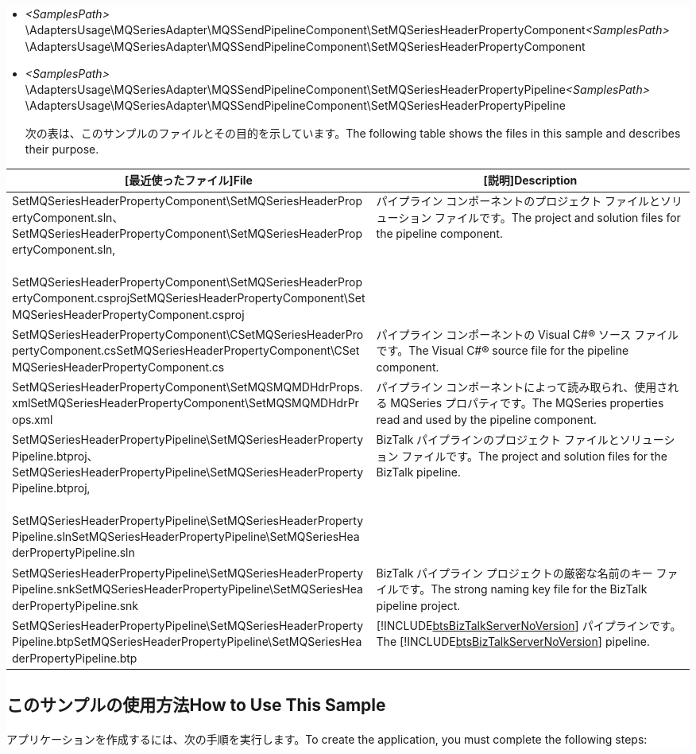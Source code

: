 - <span data-ttu-id="a3c64-107">*\<SamplesPath\>* \AdaptersUsage\MQSeriesAdapter\MQSSendPipelineComponent\SetMQSeriesHeaderPropertyComponent</span><span class="sxs-lookup"><span data-stu-id="a3c64-107">*\<SamplesPath\>* \AdaptersUsage\MQSeriesAdapter\MQSSendPipelineComponent\SetMQSeriesHeaderPropertyComponent</span></span>  
  
- <span data-ttu-id="a3c64-108">*\<SamplesPath\>* \AdaptersUsage\MQSeriesAdapter\MQSSendPipelineComponent\SetMQSeriesHeaderPropertyPipeline</span><span class="sxs-lookup"><span data-stu-id="a3c64-108">*\<SamplesPath\>* \AdaptersUsage\MQSeriesAdapter\MQSSendPipelineComponent\SetMQSeriesHeaderPropertyPipeline</span></span>  
  
  <span data-ttu-id="a3c64-109">次の表は、このサンプルのファイルとその目的を示しています。</span><span class="sxs-lookup"><span data-stu-id="a3c64-109">The following table shows the files in this sample and describes their purpose.</span></span>  
  
|                                                                              <span data-ttu-id="a3c64-110">**[最近使ったファイル]**</span><span class="sxs-lookup"><span data-stu-id="a3c64-110">**File**</span></span>                                                                               |                                         <span data-ttu-id="a3c64-111">**[説明]**</span><span class="sxs-lookup"><span data-stu-id="a3c64-111">**Description**</span></span>                                          |
|---------------------------------------------------------------------------------------------------------------------------------------------------------------------|--------------------------------------------------------------------------------------------------|
| <span data-ttu-id="a3c64-112">SetMQSeriesHeaderPropertyComponent\SetMQSeriesHeaderPropertyComponent.sln、</span><span class="sxs-lookup"><span data-stu-id="a3c64-112">SetMQSeriesHeaderPropertyComponent\SetMQSeriesHeaderPropertyComponent.sln,</span></span><br /><br /> <span data-ttu-id="a3c64-113">SetMQSeriesHeaderPropertyComponent\SetMQSeriesHeaderPropertyComponent.csproj</span><span class="sxs-lookup"><span data-stu-id="a3c64-113">SetMQSeriesHeaderPropertyComponent\SetMQSeriesHeaderPropertyComponent.csproj</span></span> |                    <span data-ttu-id="a3c64-114">パイプライン コンポーネントのプロジェクト ファイルとソリューション ファイルです。</span><span class="sxs-lookup"><span data-stu-id="a3c64-114">The project and solution files for the pipeline component.</span></span>                    |
|                                              <span data-ttu-id="a3c64-115">SetMQSeriesHeaderPropertyComponent\CSetMQSeriesHeaderPropertyComponent.cs</span><span class="sxs-lookup"><span data-stu-id="a3c64-115">SetMQSeriesHeaderPropertyComponent\CSetMQSeriesHeaderPropertyComponent.cs</span></span>                                              |                      <span data-ttu-id="a3c64-116">パイプライン コンポーネントの Visual C#® ソース ファイルです。</span><span class="sxs-lookup"><span data-stu-id="a3c64-116">The Visual C#® source file for the pipeline component.</span></span>                      |
|                                                      <span data-ttu-id="a3c64-117">SetMQSeriesHeaderPropertyComponent\SetMQSMQMDHdrProps.xml</span><span class="sxs-lookup"><span data-stu-id="a3c64-117">SetMQSeriesHeaderPropertyComponent\SetMQSMQMDHdrProps.xml</span></span>                                                      |                 <span data-ttu-id="a3c64-118">パイプライン コンポーネントによって読み取られ、使用される MQSeries プロパティです。</span><span class="sxs-lookup"><span data-stu-id="a3c64-118">The MQSeries properties read and used by the pipeline component.</span></span>                 |
|   <span data-ttu-id="a3c64-119">SetMQSeriesHeaderPropertyPipeline\SetMQSeriesHeaderPropertyPipeline.btproj、</span><span class="sxs-lookup"><span data-stu-id="a3c64-119">SetMQSeriesHeaderPropertyPipeline\SetMQSeriesHeaderPropertyPipeline.btproj,</span></span><br /><br /> <span data-ttu-id="a3c64-120">SetMQSeriesHeaderPropertyPipeline\SetMQSeriesHeaderPropertyPipeline.sln</span><span class="sxs-lookup"><span data-stu-id="a3c64-120">SetMQSeriesHeaderPropertyPipeline\SetMQSeriesHeaderPropertyPipeline.sln</span></span>   |                     <span data-ttu-id="a3c64-121">BizTalk パイプラインのプロジェクト ファイルとソリューション ファイルです。</span><span class="sxs-lookup"><span data-stu-id="a3c64-121">The project and solution files for the BizTalk pipeline.</span></span>                     |
|                                               <span data-ttu-id="a3c64-122">SetMQSeriesHeaderPropertyPipeline\SetMQSeriesHeaderPropertyPipeline.snk</span><span class="sxs-lookup"><span data-stu-id="a3c64-122">SetMQSeriesHeaderPropertyPipeline\SetMQSeriesHeaderPropertyPipeline.snk</span></span>                                               |                   <span data-ttu-id="a3c64-123">BizTalk パイプライン プロジェクトの厳密な名前のキー ファイルです。</span><span class="sxs-lookup"><span data-stu-id="a3c64-123">The strong naming key file for the BizTalk pipeline project.</span></span>                   |
|                                               <span data-ttu-id="a3c64-124">SetMQSeriesHeaderPropertyPipeline\SetMQSeriesHeaderPropertyPipeline.btp</span><span class="sxs-lookup"><span data-stu-id="a3c64-124">SetMQSeriesHeaderPropertyPipeline\SetMQSeriesHeaderPropertyPipeline.btp</span></span>                                               | <span data-ttu-id="a3c64-125">[!INCLUDE[btsBizTalkServerNoVersion](../includes/btsbiztalkservernoversion-md.md)] パイプラインです。</span><span class="sxs-lookup"><span data-stu-id="a3c64-125">The [!INCLUDE[btsBizTalkServerNoVersion](../includes/btsbiztalkservernoversion-md.md)] pipeline.</span></span> |
  
## <a name="how-to-use-this-sample"></a><span data-ttu-id="a3c64-126">このサンプルの使用方法</span><span class="sxs-lookup"><span data-stu-id="a3c64-126">How to Use This Sample</span></span>  
 <span data-ttu-id="a3c64-127">アプリケーションを作成するには、次の手順を実行します。</span><span class="sxs-lookup"><span data-stu-id="a3c64-127">To create the application, you must complete the following steps:</span></span>  
  